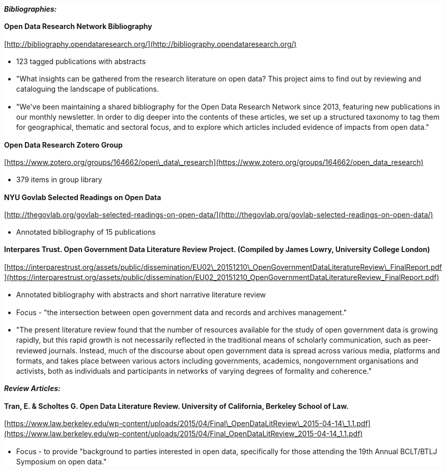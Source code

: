 ***Bibliographies:***

**Open Data Research Network Bibliography**

[http://bibliography.opendataresearch.org/](http://bibliography.opendataresearch.org/)

* 123 tagged publications with abstracts
* &quot;What insights can be gathered from the research literature on open data? This project aims to find out by reviewing and cataloguing the landscape of publications.

* &quot;We&#39;ve been maintaining a shared bibliography for the Open Data Research Network since 2013, featuring new publications in our monthly newsletter. In order to dig deeper into the contents of these articles, we set up a structured taxonomy to tag them for geographical, thematic and sectoral focus, and to explore which articles included evidence of impacts from open data.&quot;

**Open Data Research Zotero Group**

[https://www.zotero.org/groups/164662/open\_data\_research](https://www.zotero.org/groups/164662/open_data_research)

* 379 items in group library

**NYU Govlab Selected Readings on Open Data**

[http://thegovlab.org/govlab-selected-readings-on-open-data/](http://thegovlab.org/govlab-selected-readings-on-open-data/)

* Annotated bibliography of 15 publications

**Interpares Trust. Open Government Data Literature Review Project.  (Compiled by James Lowry, University College London)**

[https://interparestrust.org/assets/public/dissemination/EU02\_20151210\_OpenGovernmentDataLiteratureReview\_FinalReport.pdf](https://interparestrust.org/assets/public/dissemination/EU02_20151210_OpenGovernmentDataLiteratureReview_FinalReport.pdf)

* Annotated bibliography with abstracts and short narrative literature review

* Focus - &quot;the intersection between open government data and records and archives management.&quot;

* &quot;The present literature review found that the number of resources available for the study of open government data is growing rapidly, but this rapid growth is not necessarily reflected in the traditional means of scholarly communication, such as peer-reviewed journals. Instead, much of the discourse about open government data is spread across various media, platforms and formats, and takes place between various actors including governments, academics, nongovernment organisations and activists, both as individuals and participants in networks of varying degrees of formality and coherence.&quot;


***Review Articles:***

**Tran, E. & Scholtes G. Open Data Literature Review. University of California, Berkeley School of Law.**

[https://www.law.berkeley.edu/wp-content/uploads/2015/04/Final\_OpenDataLitReview\_2015-04-14\_1.1.pdf](https://www.law.berkeley.edu/wp-content/uploads/2015/04/Final_OpenDataLitReview_2015-04-14_1.1.pdf)

* Focus - to provide &quot;background to parties interested in open data, specifically for those attending the 19th Annual BCLT/BTLJ Symposium on open data.&quot;

